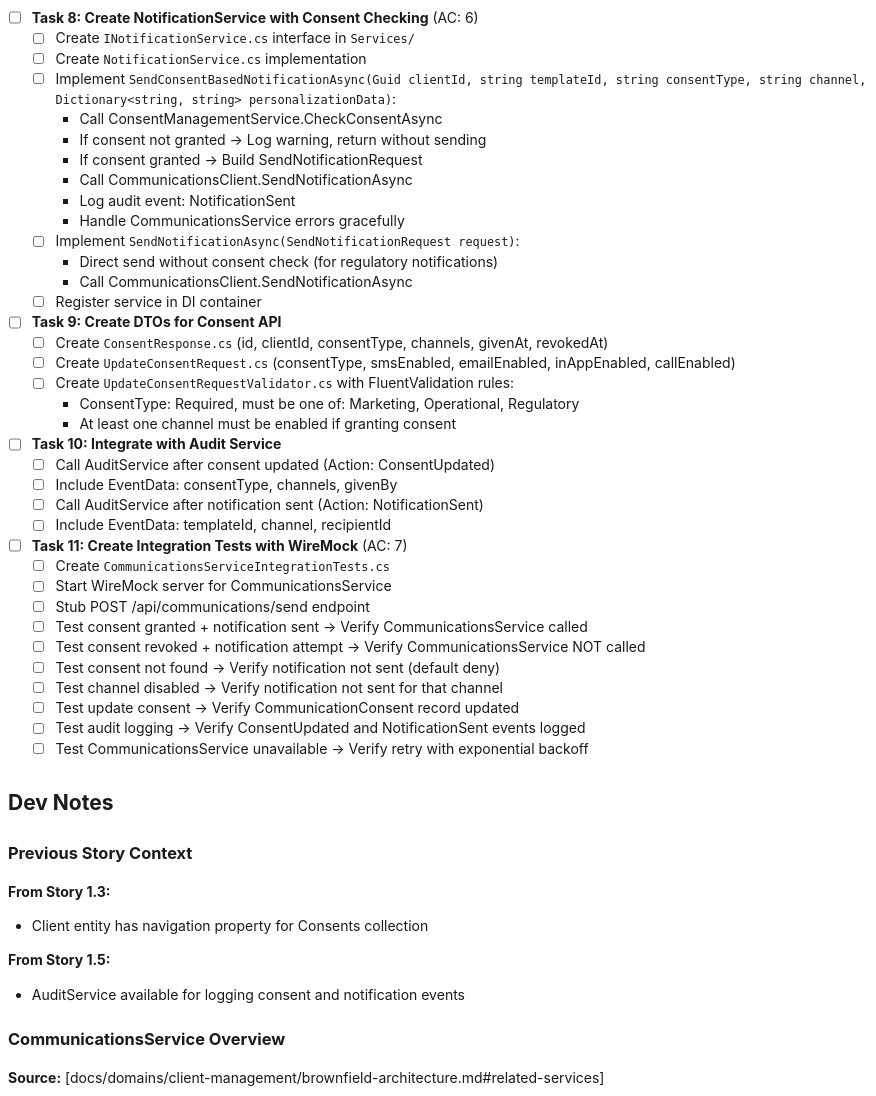 - [ ] **Task 8: Create NotificationService with Consent Checking** (AC: 6)
  - [ ] Create `INotificationService.cs` interface in `Services/`
  - [ ] Create `NotificationService.cs` implementation
  - [ ] Implement `SendConsentBasedNotificationAsync(Guid clientId, string templateId, string consentType, string channel, Dictionary<string, string> personalizationData)`:
    - Call ConsentManagementService.CheckConsentAsync
    - If consent not granted → Log warning, return without sending
    - If consent granted → Build SendNotificationRequest
    - Call CommunicationsClient.SendNotificationAsync
    - Log audit event: NotificationSent
    - Handle CommunicationsService errors gracefully
  - [ ] Implement `SendNotificationAsync(SendNotificationRequest request)`:
    - Direct send without consent check (for regulatory notifications)
    - Call CommunicationsClient.SendNotificationAsync
  - [ ] Register service in DI container

- [ ] **Task 9: Create DTOs for Consent API**
  - [ ] Create `ConsentResponse.cs` (id, clientId, consentType, channels, givenAt, revokedAt)
  - [ ] Create `UpdateConsentRequest.cs` (consentType, smsEnabled, emailEnabled, inAppEnabled, callEnabled)
  - [ ] Create `UpdateConsentRequestValidator.cs` with FluentValidation rules:
    - ConsentType: Required, must be one of: Marketing, Operational, Regulatory
    - At least one channel must be enabled if granting consent

- [ ] **Task 10: Integrate with Audit Service**
  - [ ] Call AuditService after consent updated (Action: ConsentUpdated)
  - [ ] Include EventData: consentType, channels, givenBy
  - [ ] Call AuditService after notification sent (Action: NotificationSent)
  - [ ] Include EventData: templateId, channel, recipientId

- [ ] **Task 11: Create Integration Tests with WireMock** (AC: 7)
  - [ ] Create `CommunicationsServiceIntegrationTests.cs`
  - [ ] Start WireMock server for CommunicationsService
  - [ ] Stub POST /api/communications/send endpoint
  - [ ] Test consent granted + notification sent → Verify CommunicationsService called
  - [ ] Test consent revoked + notification attempt → Verify CommunicationsService NOT called
  - [ ] Test consent not found → Verify notification not sent (default deny)
  - [ ] Test channel disabled → Verify notification not sent for that channel
  - [ ] Test update consent → Verify CommunicationConsent record updated
  - [ ] Test audit logging → Verify ConsentUpdated and NotificationSent events logged
  - [ ] Test CommunicationsService unavailable → Verify retry with exponential backoff

## Dev Notes

### Previous Story Context
**From Story 1.3:**
- Client entity has navigation property for Consents collection

**From Story 1.5:**
- AuditService available for logging consent and notification events

### CommunicationsService Overview
**Source:** [docs/domains/client-management/brownfield-architecture.md#related-services]
